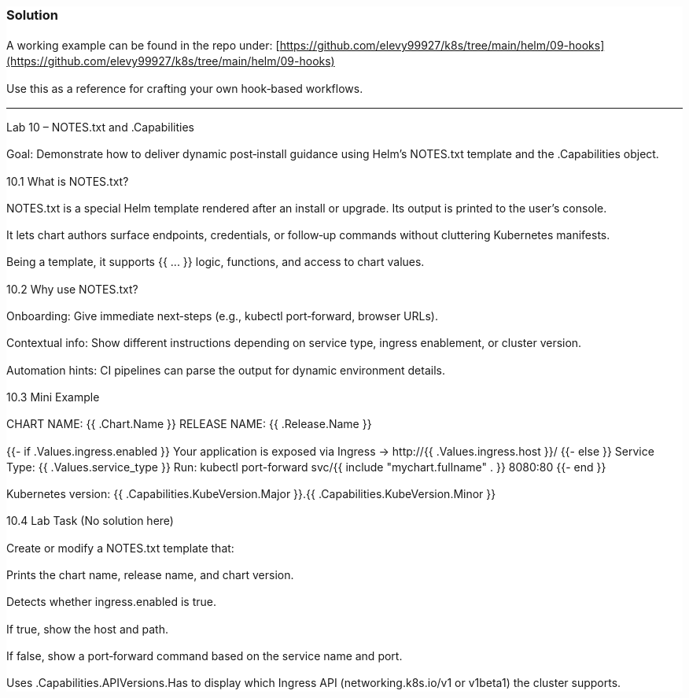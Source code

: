 ### **Solution**

A working example can be found in the repo under: [https://github.com/elevy99927/k8s/tree/main/helm/09-hooks](https://github.com/elevy99927/k8s/tree/main/helm/09-hooks)

Use this as a reference for crafting your own hook‑based workflows.

---
Lab 10 – NOTES.txt and .Capabilities

Goal: Demonstrate how to deliver dynamic post‑install guidance using Helm’s NOTES.txt template and the .Capabilities object.

10.1 What is NOTES.txt?

NOTES.txt is a special Helm template rendered after an install or upgrade. Its output is printed to the user’s console.

It lets chart authors surface endpoints, credentials, or follow‑up commands without cluttering Kubernetes manifests.

Being a template, it supports {{ ... }} logic, functions, and access to chart values.

10.2 Why use NOTES.txt?

Onboarding: Give immediate next‑steps (e.g., kubectl port‑forward, browser URLs).

Contextual info: Show different instructions depending on service type, ingress enablement, or cluster version.

Automation hints: CI pipelines can parse the output for dynamic environment details.

10.3 Mini Example

CHART NAME: {{ .Chart.Name }}
RELEASE NAME: {{ .Release.Name }}

{{- if .Values.ingress.enabled }}
Your application is exposed via Ingress → http://{{ .Values.ingress.host }}/
{{- else }}
Service Type: {{ .Values.service_type }}
Run: kubectl port-forward svc/{{ include "mychart.fullname" . }} 8080:80
{{- end }}

Kubernetes version: {{ .Capabilities.KubeVersion.Major }}.{{ .Capabilities.KubeVersion.Minor }}

10.4 Lab Task (No solution here)

Create or modify a NOTES.txt template that:

Prints the chart name, release name, and chart version.

Detects whether ingress.enabled is true.

If true, show the host and path.

If false, show a port‑forward command based on the service name and port.

Uses .Capabilities.APIVersions.Has to display which Ingress API (networking.k8s.io/v1 or v1beta1) the cluster supports.
